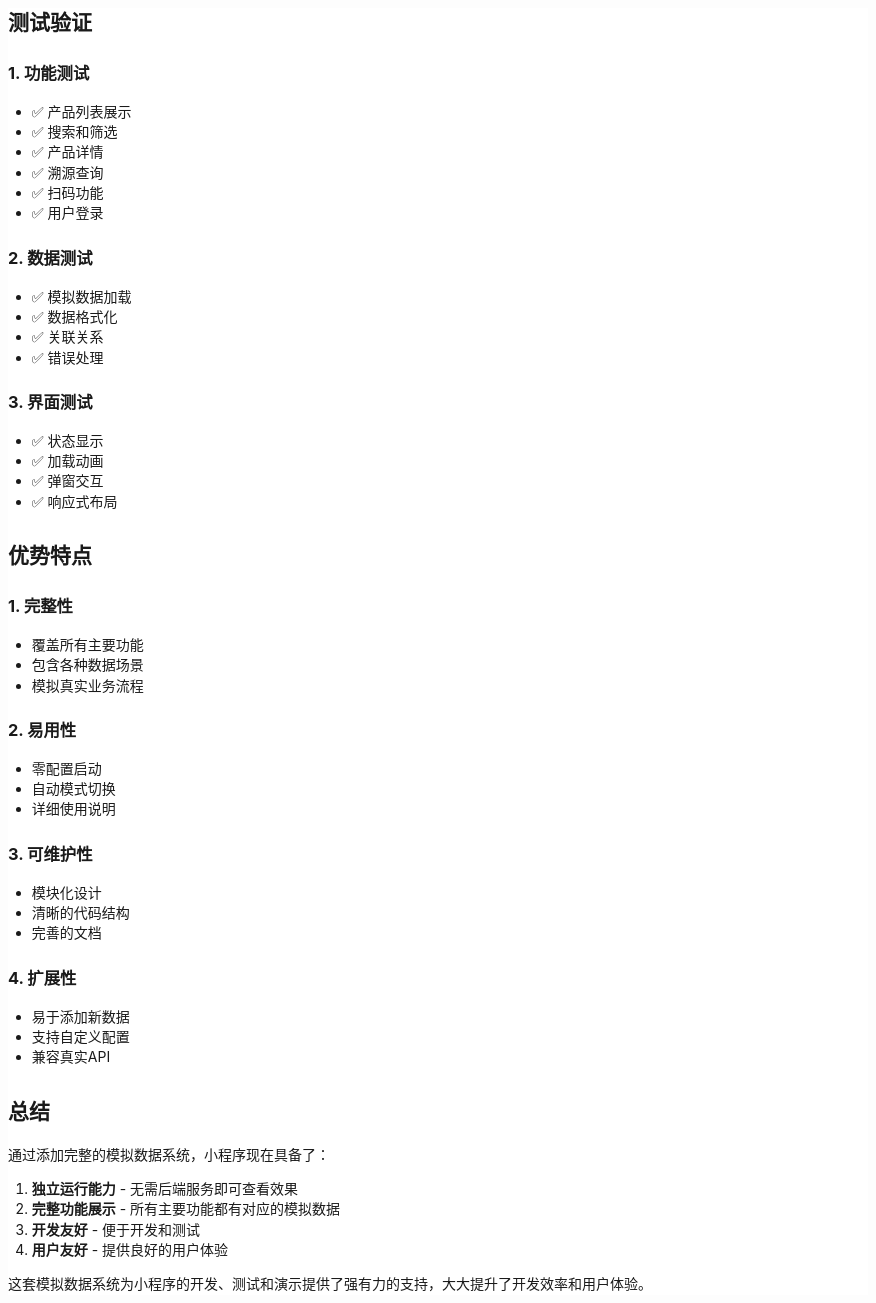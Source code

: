 ## 测试验证

### 1. 功能测试
- ✅ 产品列表展示
- ✅ 搜索和筛选
- ✅ 产品详情
- ✅ 溯源查询
- ✅ 扫码功能
- ✅ 用户登录

### 2. 数据测试
- ✅ 模拟数据加载
- ✅ 数据格式化
- ✅ 关联关系
- ✅ 错误处理

### 3. 界面测试
- ✅ 状态显示
- ✅ 加载动画
- ✅ 弹窗交互
- ✅ 响应式布局

## 优势特点

### 1. 完整性
- 覆盖所有主要功能
- 包含各种数据场景
- 模拟真实业务流程

### 2. 易用性
- 零配置启动
- 自动模式切换
- 详细使用说明

### 3. 可维护性
- 模块化设计
- 清晰的代码结构
- 完善的文档

### 4. 扩展性
- 易于添加新数据
- 支持自定义配置
- 兼容真实API

## 总结

通过添加完整的模拟数据系统，小程序现在具备了：

1. **独立运行能力** - 无需后端服务即可查看效果
2. **完整功能展示** - 所有主要功能都有对应的模拟数据
3. **开发友好** - 便于开发和测试
4. **用户友好** - 提供良好的用户体验

这套模拟数据系统为小程序的开发、测试和演示提供了强有力的支持，大大提升了开发效率和用户体验。 